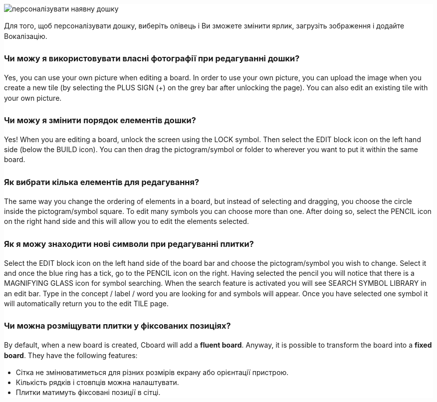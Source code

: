 ![персоналізувати наявну дошку](/images/help/personalize.png "personalize an existing board")

Для того, щоб персоналізувати дошку, виберіть олівець і Ви зможете змінити ярлик, загрузіть зображення і додайте Вокалізацію.

<div><iframe width="420" height="315" src="https://www.youtube.com/embed/sRnVvafKBLM" frameborder="0" allowfullscreen></iframe></div>

### <a name='CanIusemyownpictureswheneditingaboard'></a>Чи можу я використовувати власні фотографії при редагуванні дошки?

Yes, you can use your own picture when editing a board. In order to use your own picture, you can upload the image when you create a new tile (by selecting the PLUS SIGN (+) on the grey bar after unlocking the page). You can also edit an existing tile with your own picture.

### <a name='CanIchangetheorderingoftheelementsinaboard'></a>Чи можу я змінити порядок елементів дошки?

Yes! When you are editing a board, unlock the screen using the LOCK symbol. Then select the EDIT block icon on the left hand side (below the BUILD icon). You can then drag the pictogram/symbol or folder to wherever you want to put it within the same board.

### <a name='HowdoIselectmultipleelementstoedit'></a>Як вибрати кілька елементів для редагування?

The same way you change the ordering of elements in a board, but instead of selecting and dragging, you choose the circle inside the pictogram/symbol square. To edit many symbols you can choose more than one. After doing so, select the PENCIL icon on the right hand side and this will allow you to edit the elements selected.

<div><iframe width="420" height="315" src="https://www.youtube.com/embed/ZgRUamoF8Vk" frameborder="0" allowfullscreen></iframe></div>

### <a name='FindSymbols'></a>Як я можу знаходити нові символи при редагуванні плитки?

Select the EDIT block icon on the left hand side of the board bar and choose the pictogram/symbol you wish to change. Select it and once the blue ring has a tick, go to the PENCIL icon on the right. Having selected the pencil you will notice that there is a MAGNIFYING GLASS icon for symbol searching. When the search feature is activated you will see SEARCH SYMBOL LIBRARY in an edit bar. Type in the concept / label / word you are looking for and symbols will appear. Once you have selected one symbol it will automatically return you to the edit TILE page.

<div><iframe width="420" height="315" src="https://www.youtube.com/embed/-8OXT3b4Flk" frameborder="0" allowfullscreen></iframe></div>

### <a name='FixedBoards'></a>Чи можна розміщувати плитки у фіксованих позиціях?

By default, when a new board is created, Cboard will add a **fluent board**. Anyway, it is possible to transform the board into a **fixed board**. They have the following features:

* Сітка не змінюватиметься для різних розмірів екрану або орієнтації пристрою. 
* Кількість рядків і стовпців можна налаштувати. 
* Плитки матимуть фіксовані позиції в сітці. 
